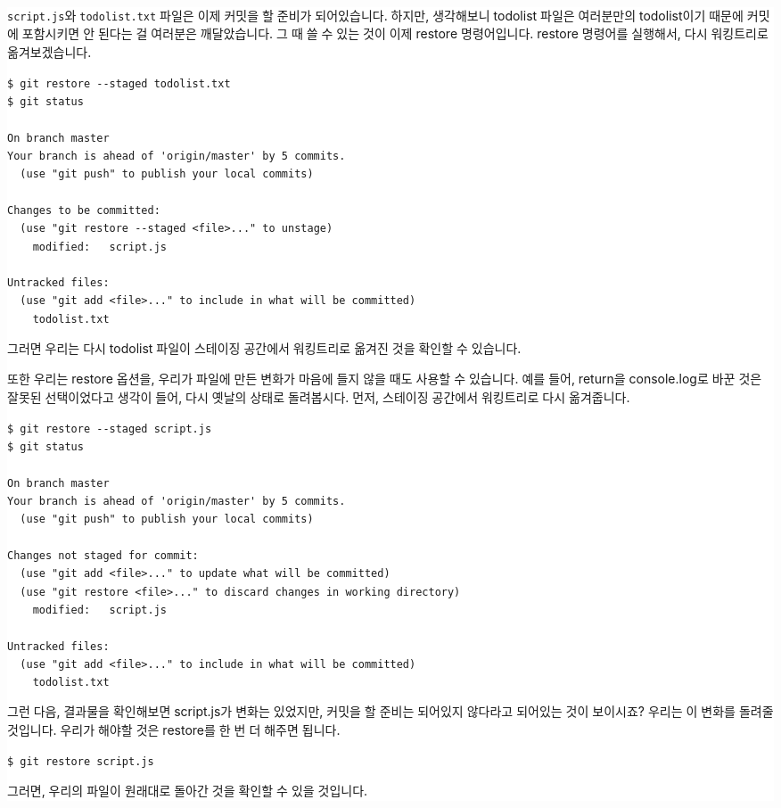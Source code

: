 `script.js`와 `todolist.txt` 파일은 이제 커밋을 할 준비가 되어있습니다. 하지만, 생각해보니 todolist 파일은 여러분만의 todolist이기 때문에 커밋에 포함시키면 안 된다는 걸 여러분은 깨달았습니다. 그 때 쓸 수 있는 것이 이제 restore 명령어입니다. restore 명령어를 실행해서, 다시 워킹트리로 옮겨보겠습니다.

```
$ git restore --staged todolist.txt
$ git status

On branch master
Your branch is ahead of 'origin/master' by 5 commits.
  (use "git push" to publish your local commits)

Changes to be committed:
  (use "git restore --staged <file>..." to unstage)
	modified:   script.js

Untracked files:
  (use "git add <file>..." to include in what will be committed)
	todolist.txt
```

그러면 우리는 다시 todolist 파일이 스테이징 공간에서 워킹트리로 옮겨진 것을 확인할 수 있습니다. 

또한 우리는 restore 옵션을, 우리가 파일에 만든 변화가 마음에 들지 않을 때도 사용할 수 있습니다. 예를 들어, return을 console.log로 바꾼 것은 잘못된 선택이었다고 생각이 들어, 다시 옛날의 상태로 돌려봅시다. 먼저, 스테이징 공간에서 워킹트리로 다시 옮겨줍니다.

```
$ git restore --staged script.js
$ git status

On branch master
Your branch is ahead of 'origin/master' by 5 commits.
  (use "git push" to publish your local commits)

Changes not staged for commit:
  (use "git add <file>..." to update what will be committed)
  (use "git restore <file>..." to discard changes in working directory)
	modified:   script.js

Untracked files:
  (use "git add <file>..." to include in what will be committed)
	todolist.txt
```

그런 다음, 결과물을 확인해보면 script.js가 변화는 있었지만, 커밋을 할 준비는 되어있지 않다라고 되어있는 것이 보이시죠? 우리는 이 변화를 돌려줄 것입니다.
우리가 해야할 것은 restore를 한 번 더 해주면 됩니다.

```
$ git restore script.js
```

그러면, 우리의 파일이 원래대로 돌아간 것을 확인할 수 있을 것입니다.







